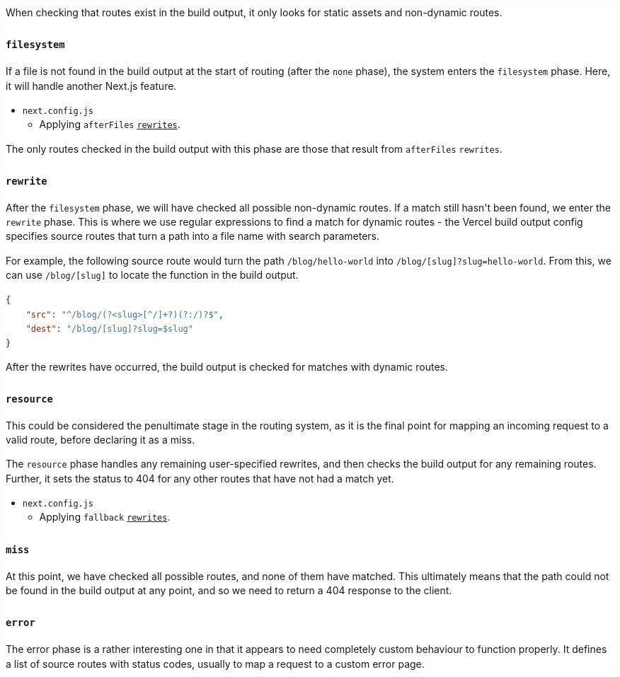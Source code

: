 When checking that routes exist in the build output, it only looks for static assets and non-dynamic routes.

### `filesystem`

If a file is not found in the build output at the start of routing (after the `none` phase), the system enters the `filesystem` phase. Here, it will handle another Next.js feature.

- `next.config.js`
  - Applying `afterFiles` [`rewrites`](https://nextjs.org/docs/pages/api-reference/next-config-js/rewrites).

The only routes checked in the build output with this phase are those that result from `afterFiles` `rewrites`.

### `rewrite`

After the `filesystem` phase, we will have checked all possible non-dynamic routes. If a match still hasn't been found, we enter the `rewrite` phase. This is where we use regular expressions to find a match for dynamic routes - the Vercel build output config specifies source routes that turn a path into a file name with search parameters.

For example, the following source route would turn the path `/blog/hello-world` into `/blog/[slug]?slug=hello-world`. From this, we can use `/blog/[slug]` to locate the function in the build output.

```json
{
	"src": "^/blog/(?<slug>[^/]+?)(?:/)?$",
	"dest": "/blog/[slug]?slug=$slug"
}
```

After the rewrites have occurred, the build output is checked for matches with dynamic routes.

### `resource`

This could be considered the penultimate stage in the routing system, as it is the final point for mapping an incoming request to a valid route, before declaring it as a miss.

The `resource` phase handles any remaining user-specified rewrites, and then checks the build output for any remaining routes. Further, it sets the status to 404 for any other routes that have not had a match yet.

- `next.config.js`
  - Applying `fallback` [`rewrites`](https://nextjs.org/docs/pages/api-reference/next-config-js/rewrites).

### `miss`

At this point, we have checked all possible routes, and none of them have matched. This ultimately means that the path could not be found in the build output at any point, and so we need to return a 404 response to the client.

### `error`

The error phase is a rather interesting one in that it appears to need completely custom behaviour to function properly. It defines a list of source routes with status codes, usually to map a request to a custom error page.
